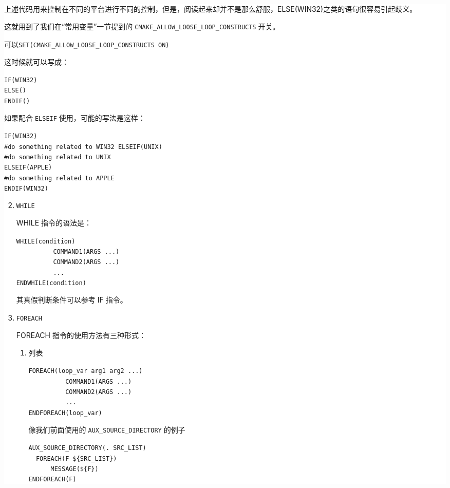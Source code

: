    上述代码用来控制在不同的平台进行不同的控制，但是，阅读起来却并不是那么舒服，ELSE(WIN32)之类的语句很容易引起歧义。

   这就用到了我们在“常用变量”一节提到的 `CMAKE_ALLOW_LOOSE_LOOP_CONSTRUCTS` 开关。

   可以`SET(CMAKE_ALLOW_LOOSE_LOOP_CONSTRUCTS ON)`

   这时候就可以写成：

   ```
   IF(WIN32)
   ELSE()
   ENDIF()
   ```

   如果配合 `ELSEIF` 使用，可能的写法是这样：

   ```
   IF(WIN32)
   #do something related to WIN32 ELSEIF(UNIX)
   #do something related to UNIX
   ELSEIF(APPLE)
   #do something related to APPLE
   ENDIF(WIN32)
   ```

2. `WHILE`

   WHILE 指令的语法是：

   ```
   WHILE(condition)
             COMMAND1(ARGS ...)
             COMMAND2(ARGS ...)
             ...
   ENDWHILE(condition)
   ```

   其真假判断条件可以参考 IF 指令。

3. `FOREACH`

   FOREACH 指令的使用方法有三种形式：

   1. 列表

      ```
      FOREACH(loop_var arg1 arg2 ...)
                COMMAND1(ARGS ...)
                COMMAND2(ARGS ...)
                ...
      ENDFOREACH(loop_var)
      ```

      像我们前面使用的 `AUX_SOURCE_DIRECTORY` 的例子

      ```
      AUX_SOURCE_DIRECTORY(. SRC_LIST) 
      	FOREACH(F ${SRC_LIST})
          	MESSAGE(${F})
      ENDFOREACH(F)
      ```
